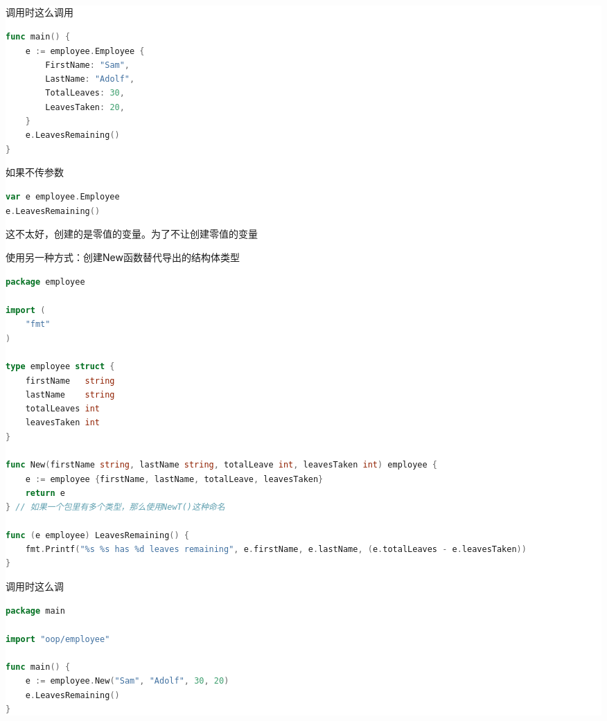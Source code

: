 调用时这么调用

```go
func main() {  
    e := employee.Employee {
        FirstName: "Sam",
        LastName: "Adolf",
        TotalLeaves: 30,
        LeavesTaken: 20,
    }
    e.LeavesRemaining()
}
```

如果不传参数

```go
var e employee.Employee
e.LeavesRemaining()
```

这不太好，创建的是零值的变量。为了不让创建零值的变量

使用另一种方式：创建New函数替代导出的结构体类型

```go
package employee

import (  
    "fmt"
)

type employee struct {  
    firstName   string
    lastName    string
    totalLeaves int
    leavesTaken int
}

func New(firstName string, lastName string, totalLeave int, leavesTaken int) employee {
    e := employee {firstName, lastName, totalLeave, leavesTaken}
    return e
} // 如果一个包里有多个类型，那么使用NewT()这种命名

func (e employee) LeavesRemaining() {  
    fmt.Printf("%s %s has %d leaves remaining", e.firstName, e.lastName, (e.totalLeaves - e.leavesTaken))
}
```

调用时这么调

```go
package main  

import "oop/employee"

func main() {  
    e := employee.New("Sam", "Adolf", 30, 20)
    e.LeavesRemaining()
}
```
